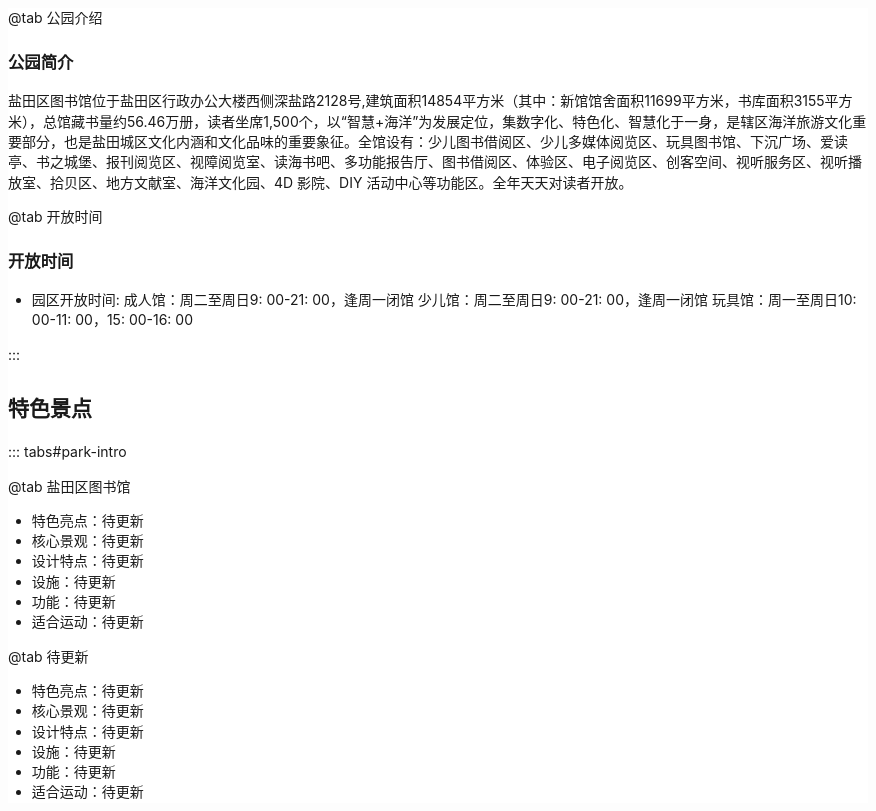 @tab 公园介绍
### 公园简介
盐田区图书馆位于盐田区行政办公大楼西侧深盐路2128号,建筑面积14854平方米（其中：新馆馆舍面积11699平方米，书库面积3155平方米），总馆藏书量约56.46万册，读者坐席1,500个，以“智慧+海洋”为发展定位，集数字化、特色化、智慧化于一身，是辖区海洋旅游文化重要部分，也是盐田城区文化内涵和文化品味的重要象征。全馆设有：少儿图书借阅区、少儿多媒体阅览区、玩具图书馆、下沉广场、爱读亭、书之城堡、报刊阅览区、视障阅览室、读海书吧、多功能报告厅、图书借阅区、体验区、电子阅览区、创客空间、视听服务区、视听播放室、拾贝区、地方文献室、海洋文化园、4D 影院、DIY 活动中心等功能区。全年天天对读者开放。

@tab 开放时间
### 开放时间
- 园区开放时间: 成人馆：周二至周日9: 00-21: 00，逢周一闭馆 少儿馆：周二至周日9: 00-21: 00，逢周一闭馆 玩具馆：周一至周日10: 00-11: 00，15: 00-16: 00

:::

## 特色景点

::: tabs#park-intro

@tab 盐田区图书馆
<ImageCard
image="https://www.sz.gov.cn/img/4/4099/4099250/11134173.png"
    title="盐田区图书馆"
    description="盐田区图书馆位于盐田区行政办公大楼西侧深盐路2128号,建筑面积14854平方米（其中：新馆馆舍面积11699平方米，书库面积3155平方米），总馆藏书量约56.46万册，读者坐席1,500个，以“智慧+海洋”为发展定位，集数字化、特色化、智慧化于一身，是辖区海洋旅游文化重要部分，也是盐田城区文化内涵和文化品味的重要象征。全馆设有：少儿图书借阅区、少儿多媒体阅览区、玩具图书馆、下沉广场、爱读亭、书之城堡、报刊阅览区、视障阅览室、读海书吧、多功能报告厅、图书借阅区、体验区、电子阅览区、创客空间、视听服务区、视听播放室、拾贝区、地方文献室、海洋文化园、4D 影院、DIY 活动中心等功能区。全年天天对读者开放。"
    date=""
    author="深圳政府在线"
/>


- 特色亮点：待更新
- 核心景观：待更新
- 设计特点：待更新
- 设施：待更新
- 功能：待更新
- 适合运动：待更新

@tab 待更新
<ImageCard
image="https://www.sz.gov.cn/img/4/4099/4099250/11134173.png"
    title="盐田区图书馆"
    description="盐田区图书馆位于盐田区行政办公大楼西侧深盐路2128号,建筑面积14854平方米（其中：新馆馆舍面积11699平方米，书库面积3155平方米），总馆藏书量约56.46万册，读者坐席1,500个，以“智慧+海洋”为发展定位，集数字化、特色化、智慧化于一身，是辖区海洋旅游文化重要部分，也是盐田城区文化内涵和文化品味的重要象征。全馆设有：少儿图书借阅区、少儿多媒体阅览区、玩具图书馆、下沉广场、爱读亭、书之城堡、报刊阅览区、视障阅览室、读海书吧、多功能报告厅、图书借阅区、体验区、电子阅览区、创客空间、视听服务区、视听播放室、拾贝区、地方文献室、海洋文化园、4D 影院、DIY 活动中心等功能区。全年天天对读者开放。"
    date=""
    author="深圳政府在线"
/>


- 特色亮点：待更新
- 核心景观：待更新
- 设计特点：待更新
- 设施：待更新
- 功能：待更新
- 适合运动：待更新
